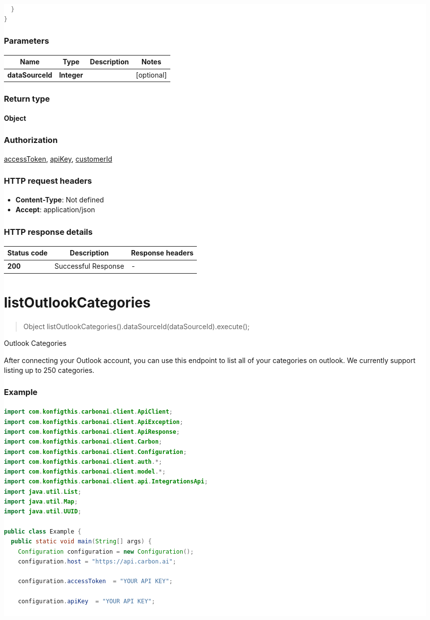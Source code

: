 ```java
  }
}

```

### Parameters

| Name | Type | Description  | Notes |
|------------- | ------------- | ------------- | -------------|
| **dataSourceId** | **Integer**|  | [optional] |

### Return type

**Object**

### Authorization

[accessToken](../README.md#accessToken), [apiKey](../README.md#apiKey), [customerId](../README.md#customerId)

### HTTP request headers

 - **Content-Type**: Not defined
 - **Accept**: application/json

### HTTP response details
| Status code | Description | Response headers |
|-------------|-------------|------------------|
| **200** | Successful Response |  -  |

<a name="listOutlookCategories"></a>
# **listOutlookCategories**
> Object listOutlookCategories().dataSourceId(dataSourceId).execute();

Outlook Categories

After connecting your Outlook account, you can use this endpoint to list all of your categories on outlook. We currently support listing up to 250 categories.

### Example
```java
import com.konfigthis.carbonai.client.ApiClient;
import com.konfigthis.carbonai.client.ApiException;
import com.konfigthis.carbonai.client.ApiResponse;
import com.konfigthis.carbonai.client.Carbon;
import com.konfigthis.carbonai.client.Configuration;
import com.konfigthis.carbonai.client.auth.*;
import com.konfigthis.carbonai.client.model.*;
import com.konfigthis.carbonai.client.api.IntegrationsApi;
import java.util.List;
import java.util.Map;
import java.util.UUID;

public class Example {
  public static void main(String[] args) {
    Configuration configuration = new Configuration();
    configuration.host = "https://api.carbon.ai";
    
    configuration.accessToken  = "YOUR API KEY";
    
    configuration.apiKey  = "YOUR API KEY";
    
```